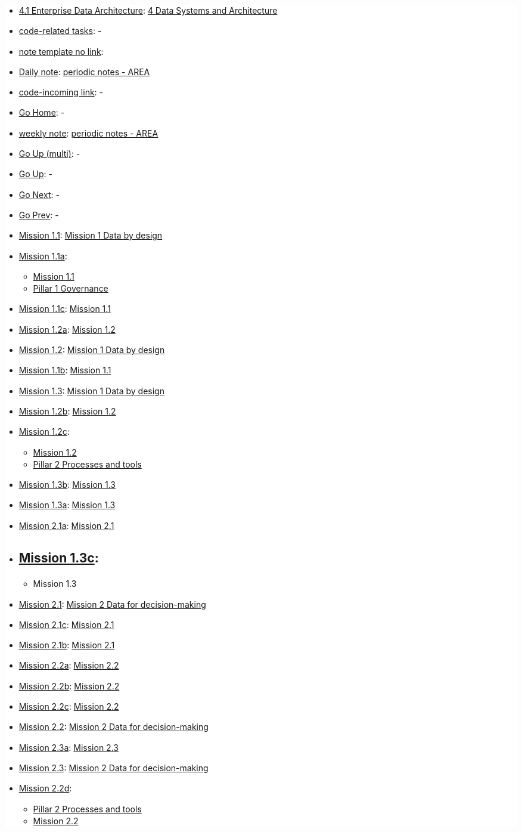 - [4.1 Enterprise Data Architecture](../4.1%20Enterprise%20Data%20Architecture.md): [4 Data Systems and Architecture](../4%20Data%20Systems%20and%20Architecture.md)
- [code-related tasks](../code-related%20tasks.md): \-
- [note template no link](../note%20template%20no%20link.md): 
- [Daily note](../Daily%20note.md): [periodic notes - AREA](../periodic%20notes%20-%20AREA.md)
- [code-incoming link](../code-incoming%20link.md): \-
- [Go Home](../Go%20Home.md): \-
- [weekly note](../weekly%20note.md): [periodic notes - AREA](../periodic%20notes%20-%20AREA.md)
- [Go Up (multi)](../Go%20Up%20(multi).md): \-
- [Go Up](../Go%20Up.md): \-
- [Go Next](../Go%20Next.md): \-
- [Go Prev](../Go%20Prev.md): \-
- [Mission 1.1](../Mission%201.1.md): [Mission 1 Data by design](../Mission%201%20Data%20by%20design.md)
- [Mission 1.1a](../Mission%201.1a.md): 
    - [Mission 1.1](../Mission%201.1.md)
    - [Pillar 1 Governance](./Pillar%201%20Governance.md)

- [Mission 1.1c](../Mission%201.1c.md): [Mission 1.1](../Mission%201.1.md)
- [Mission 1.2a](../Mission%201.2a.md): [Mission 1.2](../Mission%201.2.md)
- [Mission 1.2](../Mission%201.2.md): [Mission 1 Data by design](../Mission%201%20Data%20by%20design.md)
- [Mission 1.1b](../Mission%201.1b.md): [Mission 1.1](../Mission%201.1.md)
- [Mission 1.3](../Mission%201.3.md): [Mission 1 Data by design](../Mission%201%20Data%20by%20design.md)
- [Mission 1.2b](../Mission%201.2b.md): [Mission 1.2](../Mission%201.2.md)
- [Mission 1.2c](../Mission%201.2c.md): 
    - [Mission 1.2](../Mission%201.2.md)
    - [Pillar 2 Processes and tools](./Pillar%202%20Processes%20and%20tools.md)

- [Mission 1.3b](../Mission%201.3b.md): [Mission 1.3](../Mission%201.3.md)
- [Mission 1.3a](../Mission%201.3a.md): [Mission 1.3](../Mission%201.3.md)
- [Mission 2.1a](../Mission%202.1a.md): [Mission 2.1](../Mission%202.1.md)
- [Mission 1.3c](../Mission%201.3c.md): 
    - 
    - Mission 1.3


- [Mission 2.1](../Mission%202.1.md): [Mission 2 Data for decision-making](../Mission%202%20Data%20for%20decision-making.md)
- [Mission 2.1c](../Mission%202.1c.md): [Mission 2.1](../Mission%202.1.md)
- [Mission 2.1b](../Mission%202.1b.md): [Mission 2.1](../Mission%202.1.md)
- [Mission 2.2a](../Mission%202.2a.md): [Mission 2.2](../Mission%202.2.md)
- [Mission 2.2b](../Mission%202.2b.md): [Mission 2.2](../Mission%202.2.md)
- [Mission 2.2c](../Mission%202.2c.md): [Mission 2.2](../Mission%202.2.md)
- [Mission 2.2](../Mission%202.2.md): [Mission 2 Data for decision-making](../Mission%202%20Data%20for%20decision-making.md)
- [Mission 2.3a](../Mission%202.3a.md): [Mission 2.3](../Mission%202.3.md)
- [Mission 2.3](../Mission%202.3.md): [Mission 2 Data for decision-making](../Mission%202%20Data%20for%20decision-making.md)
- [Mission 2.2d](../Mission%202.2d.md): 
    - [Pillar 2 Processes and tools](./Pillar%202%20Processes%20and%20tools.md)
    - [Mission 2.2](../Mission%202.2.md)
